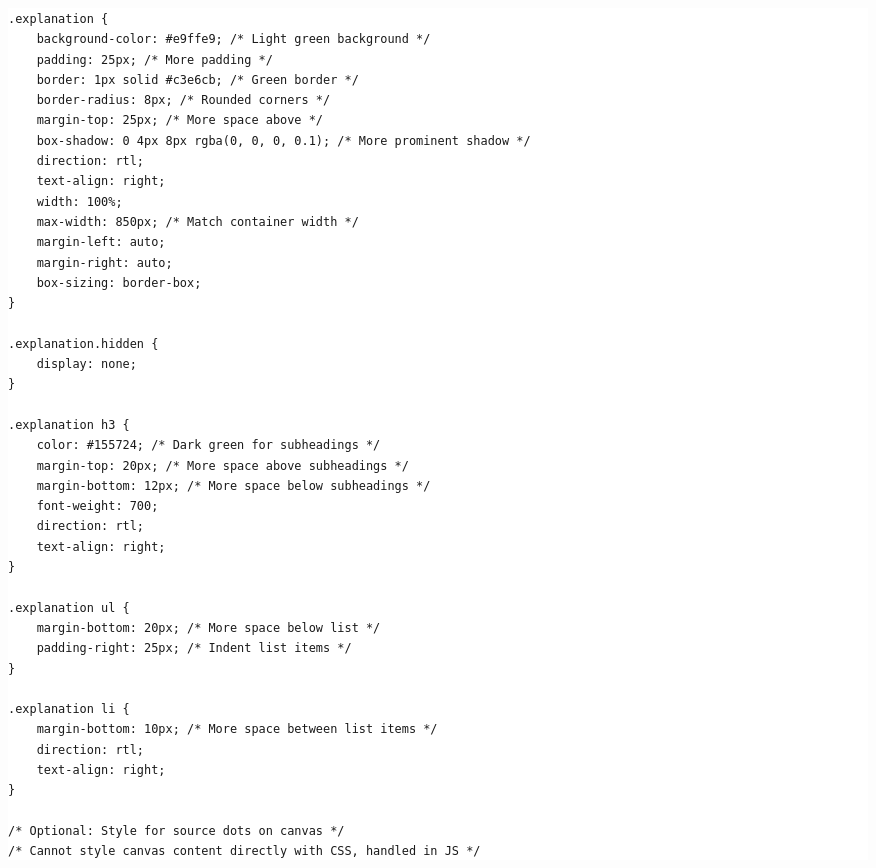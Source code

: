     .explanation {
        background-color: #e9ffe9; /* Light green background */
        padding: 25px; /* More padding */
        border: 1px solid #c3e6cb; /* Green border */
        border-radius: 8px; /* Rounded corners */
        margin-top: 25px; /* More space above */
        box-shadow: 0 4px 8px rgba(0, 0, 0, 0.1); /* More prominent shadow */
        direction: rtl;
        text-align: right;
        width: 100%;
        max-width: 850px; /* Match container width */
        margin-left: auto;
        margin-right: auto;
        box-sizing: border-box;
    }

    .explanation.hidden {
        display: none;
    }

    .explanation h3 {
        color: #155724; /* Dark green for subheadings */
        margin-top: 20px; /* More space above subheadings */
        margin-bottom: 12px; /* More space below subheadings */
        font-weight: 700;
        direction: rtl;
        text-align: right;
    }

    .explanation ul {
        margin-bottom: 20px; /* More space below list */
        padding-right: 25px; /* Indent list items */
    }

    .explanation li {
        margin-bottom: 10px; /* More space between list items */
        direction: rtl;
        text-align: right;
    }
    
    /* Optional: Style for source dots on canvas */
    /* Cannot style canvas content directly with CSS, handled in JS */
</style>

<script>
    const canvas = document.getElementById('waveCanvas');
    const ctx = canvas.getContext('2d');
    const distanceInput = document.getElementById('distance');
    const distanceValueSpan = document.getElementById('distanceValue');
    const wavelengthInput = document.getElementById('wavelength');
    const wavelengthValueSpan = document.getElementById('wavelengthValue');
    const phaseInput = document.getElementById('phase'); // New phase control
    const phaseValueSpan = document.getElementById('phaseValue'); // New phase value span
    const amplitudeInput = document.getElementById('amplitude'); // Amplitude input (still disabled)
    const amplitudeValueSpan = document.getElementById('amplitudeValue'); // Amplitude value span
    const resetButton = document.getElementById('resetButton');
    const toggleExplanationButton = document.getElementById('toggleExplanation');
    const explanationDiv = document.querySelector('.explanation');
